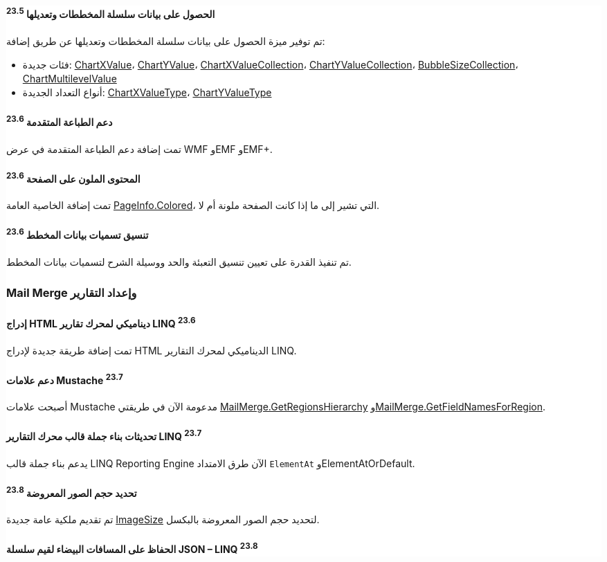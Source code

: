 #### الحصول على بيانات سلسلة المخططات وتعديلها <sup>23.5</sup>

تم توفير ميزة الحصول على بيانات سلسلة المخططات وتعديلها عن طريق إضافة:

* فئات جديدة: [ChartXValue](https://reference.aspose.com/words/ar/net/aspose.words.drawing.charts/chartxvalue/)، [ChartYValue](https://reference.aspose.com/words/ar/net/aspose.words.drawing.charts/chartyvalue/)، [ChartXValueCollection](https://reference.aspose.com/words/ar/net/aspose.words.drawing.charts/chartxvaluecollection/)، [ChartYValueCollection](https://reference.aspose.com/words/ar/net/aspose.words.drawing.charts/chartyvaluecollection/)، [BubbleSizeCollection](https://reference.aspose.com/words/ar/net/aspose.words.drawing.charts/bubblesizecollection/)، [ChartMultilevelValue](https://reference.aspose.com/words/ar/net/aspose.words.drawing.charts/chartmultilevelvalue/)
* أنواع التعداد الجديدة: [ChartXValueType](https://reference.aspose.com/words/ar/net/aspose.words.drawing.charts/chartxvaluetype/)، [ChartYValueType](https://reference.aspose.com/words/ar/net/aspose.words.drawing.charts/chartyvaluetype/)

#### دعم الطباعة المتقدمة <sup>23.6</sup>

تمت إضافة دعم الطباعة المتقدمة في عرض WMF وEMF وEMF+.

#### المحتوى الملون على الصفحة <sup>23.6</sup>

تمت إضافة الخاصية العامة [PageInfo.Colored](https://reference.aspose.com/words/ar/net/aspose.words.rendering/pageinfo/colored/)، التي تشير إلى ما إذا كانت الصفحة ملونة أم لا.

#### تنسيق تسميات بيانات المخطط <sup>23.6</sup>

تم تنفيذ القدرة على تعيين تنسيق التعبئة والحد ووسيلة الشرح لتسميات بيانات المخطط.

### Mail Merge وإعداد التقارير

#### إدراج HTML ديناميكي لمحرك تقارير LINQ <sup>23.6</sup>

تمت إضافة طريقة جديدة لإدراج HTML الديناميكي لمحرك التقارير LINQ.

#### دعم علامات Mustache <sup>23.7</sup>

أصبحت علامات Mustache مدعومة الآن في طريقتي [MailMerge.GetRegionsHierarchy](https://reference.aspose.com/words/ar/net/aspose.words.mailmerging/mailmerge/getregionshierarchy/) و[MailMerge.GetFieldNamesForRegion](https://reference.aspose.com/words/ar/net/aspose.words.mailmerging/mailmerge/getfieldnamesforregion/#getfieldnamesforregion).

#### تحديثات بناء جملة قالب محرك التقارير LINQ <sup>23.7</sup>

يدعم بناء جملة قالب LINQ Reporting Engine الآن طرق الامتداد `ElementAt` وElementAtOrDefault.

#### تحديد حجم الصور المعروضة <sup>23.8</sup>

تم تقديم ملكية عامة جديدة [ImageSize](https://reference.aspose.com/words/ar/net/aspose.words.saving/imagesaveoptions/imagesize/) لتحديد حجم الصور المعروضة بالبكسل.

#### الحفاظ على المسافات البيضاء لقيم سلسلة JSON – LINQ <sup>23.8</sup>
